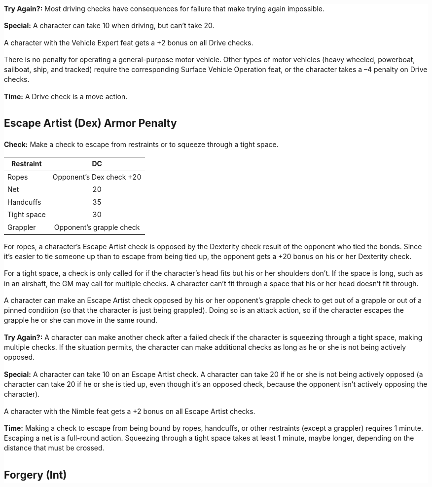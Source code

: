 **Try Again?:** Most driving checks have consequences for failure that make trying again impossible.

**Special:** A character can take 10 when driving, but can’t take 20.

A character with the Vehicle Expert feat gets a +2 bonus on all Drive checks.

There is no penalty for operating a general-purpose motor vehicle. Other types of motor vehicles (heavy wheeled, powerboat, sailboat, ship, and tracked) require the corresponding Surface Vehicle Operation feat, or the character takes a –4 penalty on Drive checks.

**Time:** A Drive check is a move action.

## Escape Artist (Dex) Armor Penalty

**Check:** Make a check to escape from restraints or to squeeze through a tight space.

|Restraint|DC|
|-------|:--:|
|Ropes|Opponent’s Dex check +20|
|Net|20|
|Handcuffs|35|
|Tight space|30|
|Grappler|Opponent’s grapple check|

For ropes, a character’s Escape Artist check is opposed by the Dexterity check result of the opponent who tied the bonds. Since it’s easier to tie someone up than to escape from being tied up, the opponent gets a +20 bonus on his or her Dexterity check.

For a tight space, a check is only called for if the character’s head fits but his or her shoulders don’t. If the space is long, such as in an airshaft, the GM may call for multiple checks. A character can’t fit through a space that his or her head doesn’t fit through.

A character can make an Escape Artist check opposed by his or her opponent’s grapple check to get out of a grapple or out of a pinned condition (so that the character is just being grappled). Doing so is an attack action, so if the character escapes the grapple he or she can move in the same round.

**Try Again?:** A character can make another check after a failed check if the character is squeezing through a tight space, making multiple checks. If the situation permits, the character can make additional checks as long as he or she is not being actively opposed.

**Special:** A character can take 10 on an Escape Artist check. A character can take 20 if he or she is not being actively opposed (a character can take 20 if he or she is tied up, even though it’s an opposed check, because the opponent isn’t actively opposing the character).

A character with the Nimble feat gets a +2 bonus on all Escape Artist checks.

**Time:** Making a check to escape from being bound by ropes, handcuffs, or other restraints (except a grappler) requires 1 minute. Escaping a net is a full-round action. Squeezing through a tight space takes at least 1 minute, maybe longer, depending on the distance that must be crossed.

## Forgery (Int)

